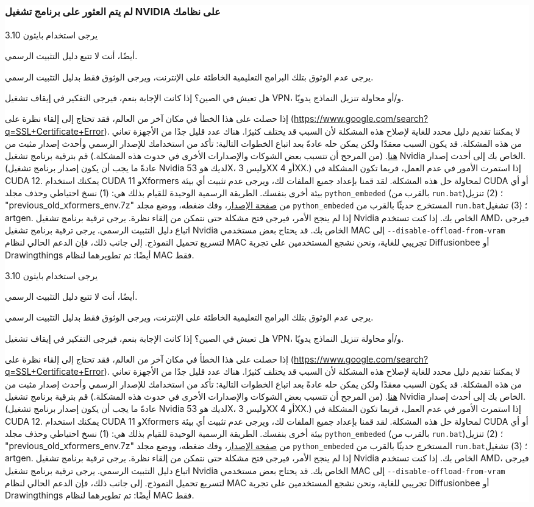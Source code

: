 ### لم يتم العثور على برنامج تشغيل NVIDIA على نظامك

يرجى استخدام بايثون 3.10

أيضًا، أنت لا تتبع دليل التثبيت الرسمي.

يرجى عدم الوثوق بتلك البرامج التعليمية الخاطئة على الإنترنت، ويرجى الوثوق فقط بدليل التثبيت الرسمي.

هل تعيش في الصين؟ إذا كانت الإجابة بنعم، فيرجى التفكير في إيقاف تشغيل VPN، و/أو محاولة تنزيل النماذج يدويًا.

إذا حصلت على هذا الخطأ في مكان آخر من العالم، فقد تحتاج إلى إلقاء نظرة على
(https://www.google.com/search?q=SSL+Certificate+Error). لا يمكننا تقديم دليل محدد للغاية لإصلاح هذه المشكلة لأن السبب قد يختلف كثيرًا.
هناك عدد قليل جدًا من الأجهزة تعاني من هذه المشكلة. قد يكون السبب معقدًا ولكن يمكن حله عادةً بعد اتباع الخطوات التالية:
تأكد من استخدامك للإصدار الرسمي وأحدث إصدار مثبت من [هنا](https://github.com/lllyasviel/Fooocus#download). (من المرجح أن تتسبب بعض الشوكات والإصدارات الأخرى في حدوث هذه المشكلة.)
قم بترقية برنامج تشغيل Nvidia الخاص بك إلى أحدث إصدار. (عادةً ما يجب أن يكون إصدار برنامج تشغيل Nvidia لديك هو 53X، وليس 3XX أو 4XX.)
إذا استمرت الأمور في عدم العمل، فربما تكون المشكلة في CUDA 12. يمكنك استخدام CUDA 11 وXformers لمحاولة حل هذه المشكلة. لقد قمنا بإعداد جميع الملفات لك، ويرجى عدم تثبيت أي بيئة CUDA أو أي بيئة أخرى بنفسك. الطريقة الرسمية الوحيدة للقيام بذلك هي: (1) نسخ احتياطي وحذف مجلد `python_embeded` (بالقرب من `run.bat`)؛ (2) تنزيل "previous_old_xformers_env.7z" من [صفحة الإصدار](https://github.com/lllyasviel/Fooocus/releases/tag/release)، وفك ضغطه، ووضع مجلد `python_embeded` المستخرج حديثًا بالقرب من `run.bat`؛ (3) تشغيل artgen.
إذا لم ينجح الأمر، فيرجى فتح مشكلة حتى نتمكن من إلقاء نظرة.
يرجى ترقية برنامج تشغيل Nvidia الخاص بك.
إذا كنت تستخدم AMD، فيرجى اتباع دليل التثبيت الرسمي.
يرجى ترقية برنامج تشغيل Nvidia الخاص بك.
قد يحتاج بعض مستخدمي MAC إلى `--disable-offload-from-vram` لتسريع تحميل النموذج.
إلى جانب ذلك، فإن الدعم الحالي لنظام MAC تجريبي للغاية، ونحن نشجع المستخدمين على تجربة Diffusionbee أو Drawingthings أيضًا: تم تطويرهما لنظام MAC فقط.

يرجى استخدام بايثون 3.10

أيضًا، أنت لا تتبع دليل التثبيت الرسمي.

يرجى عدم الوثوق بتلك البرامج التعليمية الخاطئة على الإنترنت، ويرجى الوثوق فقط بدليل التثبيت الرسمي.

هل تعيش في الصين؟ إذا كانت الإجابة بنعم، فيرجى التفكير في إيقاف تشغيل VPN، و/أو محاولة تنزيل النماذج يدويًا.

إذا حصلت على هذا الخطأ في مكان آخر من العالم، فقد تحتاج إلى إلقاء نظرة على
(https://www.google.com/search?q=SSL+Certificate+Error). لا يمكننا تقديم دليل محدد للغاية لإصلاح هذه المشكلة لأن السبب قد يختلف كثيرًا.
هناك عدد قليل جدًا من الأجهزة تعاني من هذه المشكلة. قد يكون السبب معقدًا ولكن يمكن حله عادةً بعد اتباع الخطوات التالية:
تأكد من استخدامك للإصدار الرسمي وأحدث إصدار مثبت من [هنا](https://github.com/lllyasviel/Fooocus#download). (من المرجح أن تتسبب بعض الشوكات والإصدارات الأخرى في حدوث هذه المشكلة.)
قم بترقية برنامج تشغيل Nvidia الخاص بك إلى أحدث إصدار. (عادةً ما يجب أن يكون إصدار برنامج تشغيل Nvidia لديك هو 53X، وليس 3XX أو 4XX.)
إذا استمرت الأمور في عدم العمل، فربما تكون المشكلة في CUDA 12. يمكنك استخدام CUDA 11 وXformers لمحاولة حل هذه المشكلة. لقد قمنا بإعداد جميع الملفات لك، ويرجى عدم تثبيت أي بيئة CUDA أو أي بيئة أخرى بنفسك. الطريقة الرسمية الوحيدة للقيام بذلك هي: (1) نسخ احتياطي وحذف مجلد `python_embeded` (بالقرب من `run.bat`)؛ (2) تنزيل "previous_old_xformers_env.7z" من [صفحة الإصدار](https://github.com/lllyasviel/Fooocus/releases/tag/release)، وفك ضغطه، ووضع مجلد `python_embeded` المستخرج حديثًا بالقرب من `run.bat`؛ (3) تشغيل artgen.
إذا لم ينجح الأمر، فيرجى فتح مشكلة حتى نتمكن من إلقاء نظرة.
يرجى ترقية برنامج تشغيل Nvidia الخاص بك.
إذا كنت تستخدم AMD، فيرجى اتباع دليل التثبيت الرسمي.
يرجى ترقية برنامج تشغيل Nvidia الخاص بك.
قد يحتاج بعض مستخدمي MAC إلى `--disable-offload-from-vram` لتسريع تحميل النموذج.
إلى جانب ذلك، فإن الدعم الحالي لنظام MAC تجريبي للغاية، ونحن نشجع المستخدمين على تجربة Diffusionbee أو Drawingthings أيضًا: تم تطويرهما لنظام MAC فقط.
